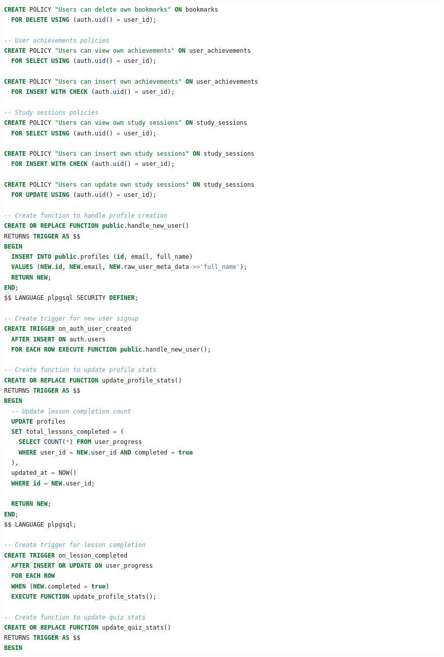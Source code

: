 ```sql
CREATE POLICY "Users can delete own bookmarks" ON bookmarks
  FOR DELETE USING (auth.uid() = user_id);

-- User achievements policies
CREATE POLICY "Users can view own achievements" ON user_achievements
  FOR SELECT USING (auth.uid() = user_id);

CREATE POLICY "Users can insert own achievements" ON user_achievements
  FOR INSERT WITH CHECK (auth.uid() = user_id);

-- Study sessions policies
CREATE POLICY "Users can view own study sessions" ON study_sessions
  FOR SELECT USING (auth.uid() = user_id);

CREATE POLICY "Users can insert own study sessions" ON study_sessions
  FOR INSERT WITH CHECK (auth.uid() = user_id);

CREATE POLICY "Users can update own study sessions" ON study_sessions
  FOR UPDATE USING (auth.uid() = user_id);

-- Create function to handle profile creation
CREATE OR REPLACE FUNCTION public.handle_new_user()
RETURNS TRIGGER AS $$
BEGIN
  INSERT INTO public.profiles (id, email, full_name)
  VALUES (NEW.id, NEW.email, NEW.raw_user_meta_data->>'full_name');
  RETURN NEW;
END;
$$ LANGUAGE plpgsql SECURITY DEFINER;

-- Create trigger for new user signup
CREATE TRIGGER on_auth_user_created
  AFTER INSERT ON auth.users
  FOR EACH ROW EXECUTE FUNCTION public.handle_new_user();

-- Create function to update profile stats
CREATE OR REPLACE FUNCTION update_profile_stats()
RETURNS TRIGGER AS $$
BEGIN
  -- Update lesson completion count
  UPDATE profiles 
  SET total_lessons_completed = (
    SELECT COUNT(*) FROM user_progress 
    WHERE user_id = NEW.user_id AND completed = true
  ),
  updated_at = NOW()
  WHERE id = NEW.user_id;
  
  RETURN NEW;
END;
$$ LANGUAGE plpgsql;

-- Create trigger for lesson completion
CREATE TRIGGER on_lesson_completed
  AFTER INSERT OR UPDATE ON user_progress
  FOR EACH ROW 
  WHEN (NEW.completed = true)
  EXECUTE FUNCTION update_profile_stats();

-- Create function to update quiz stats
CREATE OR REPLACE FUNCTION update_quiz_stats()
RETURNS TRIGGER AS $$
BEGIN
```